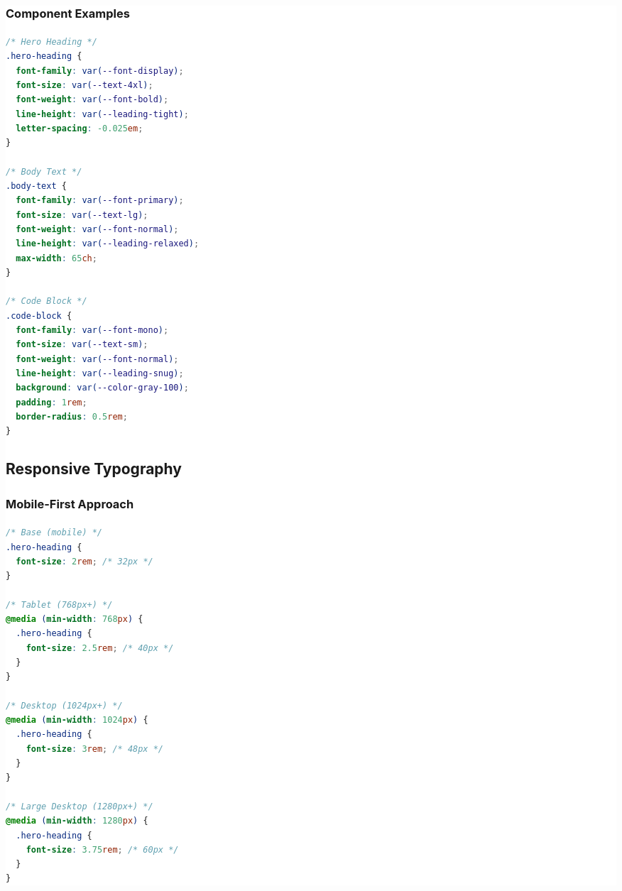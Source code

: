 ### Component Examples
```css
/* Hero Heading */
.hero-heading {
  font-family: var(--font-display);
  font-size: var(--text-4xl);
  font-weight: var(--font-bold);
  line-height: var(--leading-tight);
  letter-spacing: -0.025em;
}

/* Body Text */
.body-text {
  font-family: var(--font-primary);
  font-size: var(--text-lg);
  font-weight: var(--font-normal);
  line-height: var(--leading-relaxed);
  max-width: 65ch;
}

/* Code Block */
.code-block {
  font-family: var(--font-mono);
  font-size: var(--text-sm);
  font-weight: var(--font-normal);
  line-height: var(--leading-snug);
  background: var(--color-gray-100);
  padding: 1rem;
  border-radius: 0.5rem;
}
```

## Responsive Typography

### Mobile-First Approach
```css
/* Base (mobile) */
.hero-heading {
  font-size: 2rem; /* 32px */
}

/* Tablet (768px+) */
@media (min-width: 768px) {
  .hero-heading {
    font-size: 2.5rem; /* 40px */
  }
}

/* Desktop (1024px+) */
@media (min-width: 1024px) {
  .hero-heading {
    font-size: 3rem; /* 48px */
  }
}

/* Large Desktop (1280px+) */
@media (min-width: 1280px) {
  .hero-heading {
    font-size: 3.75rem; /* 60px */
  }
}
```
